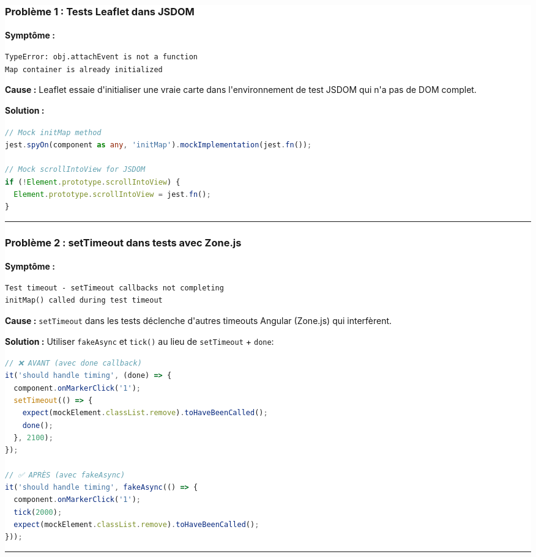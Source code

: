 ### Problème 1 : Tests Leaflet dans JSDOM

**Symptôme :**
```
TypeError: obj.attachEvent is not a function
Map container is already initialized
```

**Cause :** Leaflet essaie d'initialiser une vraie carte dans l'environnement de test JSDOM qui n'a pas de DOM complet.

**Solution :**
```typescript
// Mock initMap method
jest.spyOn(component as any, 'initMap').mockImplementation(jest.fn());

// Mock scrollIntoView for JSDOM
if (!Element.prototype.scrollIntoView) {
  Element.prototype.scrollIntoView = jest.fn();
}
```

---

### Problème 2 : setTimeout dans tests avec Zone.js

**Symptôme :**
```
Test timeout - setTimeout callbacks not completing
initMap() called during test timeout
```

**Cause :** `setTimeout` dans les tests déclenche d'autres timeouts Angular (Zone.js) qui interfèrent.

**Solution :** Utiliser `fakeAsync` et `tick()` au lieu de `setTimeout` + `done`:

```typescript
// ❌ AVANT (avec done callback)
it('should handle timing', (done) => {
  component.onMarkerClick('1');
  setTimeout(() => {
    expect(mockElement.classList.remove).toHaveBeenCalled();
    done();
  }, 2100);
});

// ✅ APRÈS (avec fakeAsync)
it('should handle timing', fakeAsync(() => {
  component.onMarkerClick('1');
  tick(2000);
  expect(mockElement.classList.remove).toHaveBeenCalled();
}));
```

---
